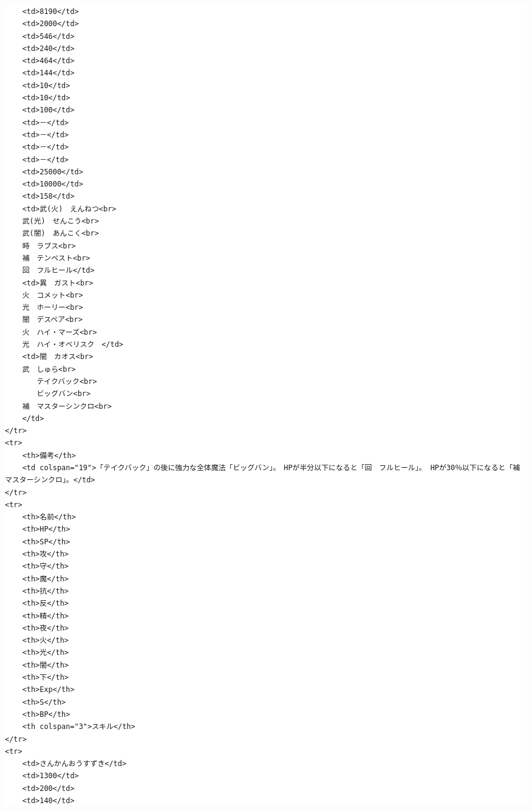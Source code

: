         <td>8190</td>
        <td>2000</td>
        <td>546</td>
        <td>240</td>
        <td>464</td>
        <td>144</td>
        <td>10</td>
        <td>10</td>
        <td>100</td>
        <td>－</td>
        <td>－</td>
        <td>－</td>
        <td>－</td>
        <td>25000</td>
        <td>10000</td>
        <td>158</td>
        <td>武(火)　えんねつ<br>
        武(光)　せんこう<br>
        武(闇)　あんこく<br>
        時　ラプス<br>
        補　テンペスト<br>
        回　フルヒール</td>
        <td>異　ガスト<br>
        火　コメット<br>
        光　ホーリー<br>
        闇　デスペア<br>
        火　ハイ・マーズ<br>
        光　ハイ・オベリスク　</td>
        <td>闇　カオス<br>
        武　しゅら<br>
        　　テイクバック<br>
        　　ビッグバン<br>
        補　マスターシンクロ<br>
        </td>
    </tr>
    <tr>
        <th>備考</th>
        <td colspan="19">「テイクバック」の後に強力な全体魔法「ビッグバン」。　HPが半分以下になると「回　フルヒール」。 HPが30％以下になると「補　マスターシンクロ」。</td>
    </tr>
    <tr>
        <th>名前</th>
        <th>HP</th>
        <th>SP</th>
        <th>攻</th>
        <th>守</th>
        <th>魔</th>
        <th>抗</th>
        <th>反</th>
        <th>精</th>
        <th>夜</th>
        <th>火</th>
        <th>光</th>
        <th>闇</th>
        <th>下</th>
        <th>Exp</th>
        <th>S</th>
        <th>BP</th>
        <th colspan="3">スキル</th>
    </tr>
    <tr>
        <td>さんかんおうすずき</td>
        <td>1300</td>
        <td>200</td>
        <td>140</td>